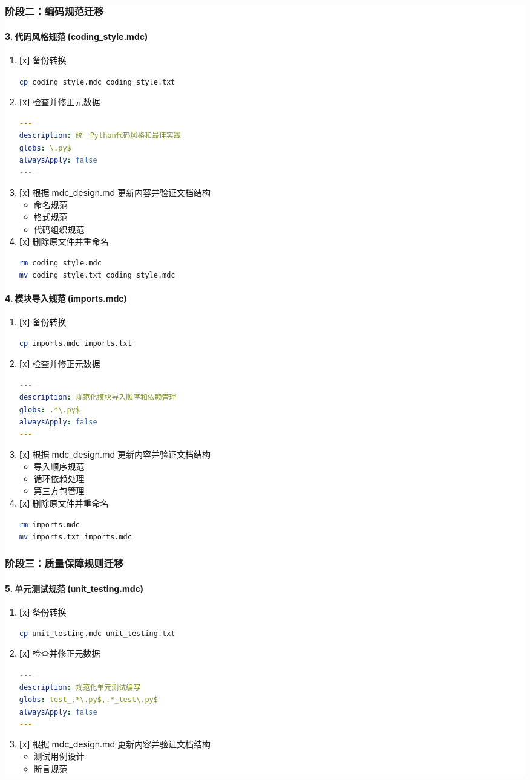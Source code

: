### 阶段二：编码规范迁移

#### 3. 代码风格规范 (coding_style.mdc)
1. [x] 备份转换
   ```bash
   cp coding_style.mdc coding_style.txt
   ```
2. [x] 检查并修正元数据
   ```yaml
   ---
   description: 统一Python代码风格和最佳实践
   globs: \.py$
   alwaysApply: false
   ---
   ```
3. [x] 根据 mdc_design.md 更新内容并验证文档结构
   - 命名规范
   - 格式规范
   - 代码组织规范
4. [x] 删除原文件并重命名
   ```bash
   rm coding_style.mdc
   mv coding_style.txt coding_style.mdc
   ```

#### 4. 模块导入规范 (imports.mdc)
1. [x] 备份转换
   ```bash
   cp imports.mdc imports.txt
   ```
2. [x] 检查并修正元数据
   ```yaml
   ---
   description: 规范化模块导入顺序和依赖管理
   globs: .*\.py$
   alwaysApply: false
   ---
   ```
3. [x] 根据 mdc_design.md 更新内容并验证文档结构
   - 导入顺序规范
   - 循环依赖处理
   - 第三方包管理
4. [x] 删除原文件并重命名
   ```bash
   rm imports.mdc
   mv imports.txt imports.mdc
   ```

### 阶段三：质量保障规则迁移

#### 5. 单元测试规范 (unit_testing.mdc)
1. [x] 备份转换
   ```bash
   cp unit_testing.mdc unit_testing.txt
   ```
2. [x] 检查并修正元数据
   ```yaml
   ---
   description: 规范化单元测试编写
   globs: test_.*\.py$,.*_test\.py$
   alwaysApply: false
   ---
   ```
3. [x] 根据 mdc_design.md 更新内容并验证文档结构
   - 测试用例设计
   - 断言规范
